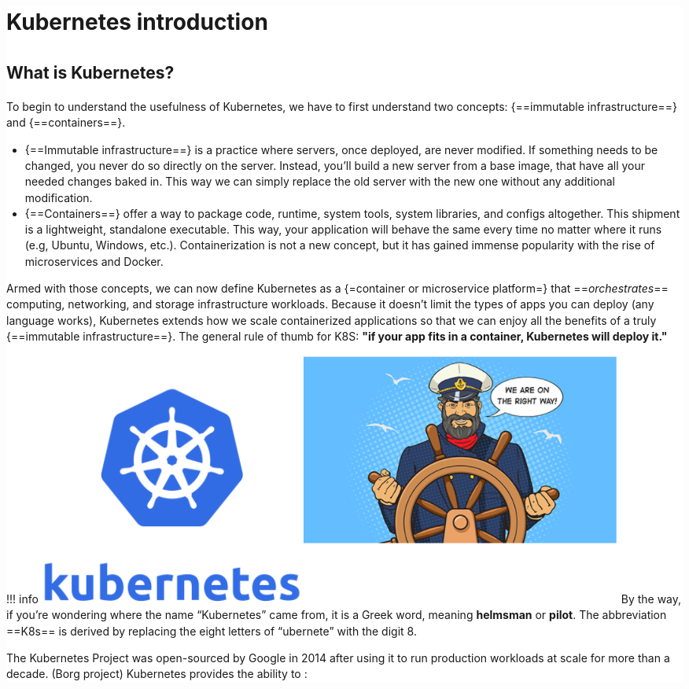 # Kubernetes introduction

## What is Kubernetes?
To begin to understand the usefulness of Kubernetes, we have to first understand two concepts: 
{==immutable infrastructure==} and {==containers==}.

* {==Immutable infrastructure==} is a practice where servers, once deployed, are never modified.
  If something needs to be changed, you never do so directly on the server. 
  Instead, you’ll build a new server from a base image, that have all your needed changes baked in. 
  This way we can simply replace the old server with the new one without any additional modification.
* {==Containers==} offer a way to package code, runtime, system tools, system libraries, and configs altogether.
  This shipment is a lightweight, standalone executable. 
  This way, your application will behave the same every time no matter where it runs (e.g, Ubuntu, Windows, etc.). 
  Containerization is not a new concept, but it has gained immense popularity with the rise of microservices and Docker.

Armed with those concepts, we can now define Kubernetes as a {=container or microservice platform=} 
that ==*orchestrates*== computing, networking, and storage infrastructure workloads. 
Because it doesn’t limit the types of apps you can deploy (any language works), Kubernetes extends how we scale containerized applications 
so that we can enjoy all the benefits of a truly {==immutable infrastructure==}. 
The general rule of thumb for K8S: **"if your app fits in a container, Kubernetes will deploy it."**

!!! info
    ![K8SLogo](../files/kubernetes/k8s_logo.png "K8S Logo")
    By the way, if you’re wondering where the name “Kubernetes” came from, it is a Greek word, 
    meaning **helmsman** or **pilot**. 
    The abbreviation ==K8s== is derived by replacing the eight letters of “ubernete” with the digit 8.

The Kubernetes Project was open-sourced by Google in 2014 after using it to run production workloads at scale for more than a decade. (Borg project) 
Kubernetes provides the ability to :
